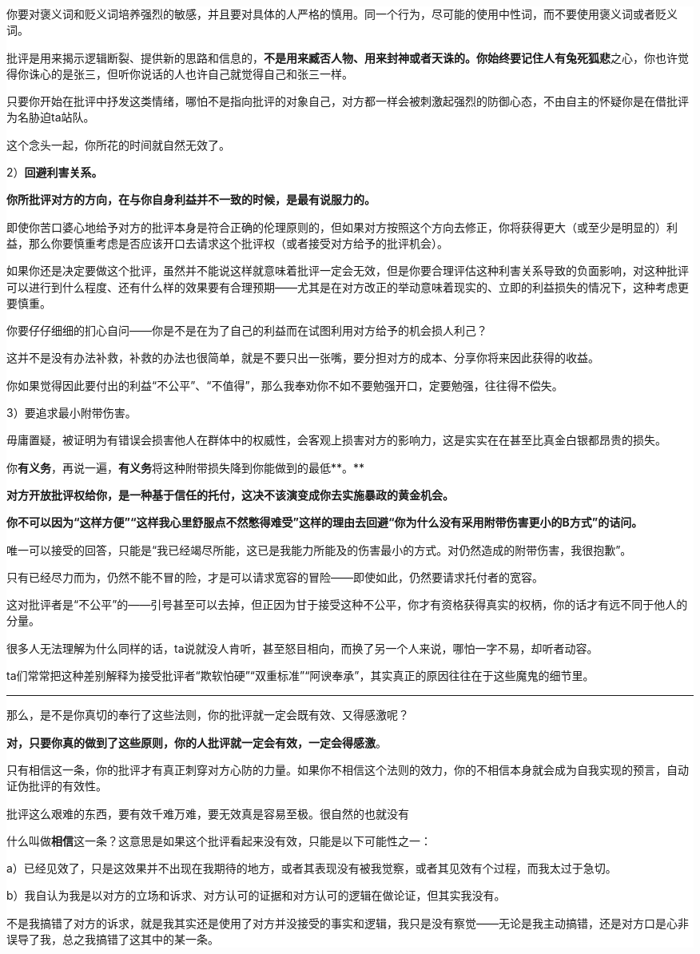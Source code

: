 你要对褒义词和贬义词培养强烈的敏感，并且要对具体的人严格的慎用。同一个行为，尽可能的使用中性词，而不要使用褒义词或者贬义词。

批评是用来揭示逻辑断裂、提供新的思路和信息的，**不是用来臧否人物、用来封神或者天诛的。**你始终要记住**人有兔死狐悲**之心，你也许觉得你诛心的是张三，但听你说话的人也许自己就觉得自己和张三一样。

只要你开始在批评中抒发这类情绪，哪怕不是指向批评的对象自己，对方都一样会被刺激起强烈的防御心态，不由自主的怀疑你是在借批评为名胁迫ta站队。

这个念头一起，你所花的时间就自然无效了。

2）**回避利害关系。**

**你所批评对方的方向，在与你自身利益并不一致的时候，是最有说服力的。**

即使你苦口婆心地给予对方的批评本身是符合正确的伦理原则的，但如果对方按照这个方向去修正，你将获得更大（或至少是明显的）利益，那么你要慎重考虑是否应该开口去请求这个批评权（或者接受对方给予的批评机会）。

如果你还是决定要做这个批评，虽然并不能说这样就意味着批评一定会无效，但是你要合理评估这种利害关系导致的负面影响，对这种批评可以进行到什么程度、还有什么样的效果要有合理预期——尤其是在对方改正的举动意味着现实的、立即的利益损失的情况下，这种考虑更要慎重。

你要仔仔细细的扪心自问——你是不是在为了自己的利益而在试图利用对方给予的机会损人利己？

这并不是没有办法补救，补救的办法也很简单，就是不要只出一张嘴，要分担对方的成本、分享你将来因此获得的收益。

你如果觉得因此要付出的利益“不公平”、“不值得”，那么我奉劝你不如不要勉强开口，定要勉强，往往得不偿失。

3）要追求最小附带伤害。

毋庸置疑，被证明为有错误会损害他人在群体中的权威性，会客观上损害对方的影响力，这是实实在在甚至比真金白银都昂贵的损失。

你**有义务**，再说一遍，**有义务**将这种附带损失降到你能做到的最低**。**

**对方开放批评权给你，是一种基于信任的托付，这决不该演变成你去实施暴政的黄金机会。**

**你不可以因为“这样方便”“这样我心里舒服点不然憋得难受”这样的理由去回避“你为什么没有采用附带伤害更小的B方式”的诘问。**

唯一可以接受的回答，只能是“我已经竭尽所能，这已是我能力所能及的伤害最小的方式。对仍然造成的附带伤害，我很抱歉”。

只有已经尽力而为，仍然不能不冒的险，才是可以请求宽容的冒险——即使如此，仍然要请求托付者的宽容。

这对批评者是“不公平”的——引号甚至可以去掉，但正因为甘于接受这种不公平，你才有资格获得真实的权柄，你的话才有远不同于他人的分量。

很多人无法理解为什么同样的话，ta说就没人肯听，甚至怒目相向，而换了另一个人来说，哪怕一字不易，却听者动容。

ta们常常把这种差别解释为接受批评者“欺软怕硬”“双重标准”“阿谀奉承”，其实真正的原因往往在于这些魔鬼的细节里。



---

那么，是不是你真切的奉行了这些法则，你的批评就一定会既有效、又得感激呢？

**对，只要你真的做到了这些原则，你的人批评就一定会有效，一定会得感激**。

只有相信这一条，你的批评才有真正刺穿对方心防的力量。如果你不相信这个法则的效力，你的不相信本身就会成为自我实现的预言，自动证伪批评的有效性。

批评这么艰难的东西，要有效千难万难，要无效真是容易至极。很自然的也就没有

什么叫做**相信**这一条？这意思是如果这个批评看起来没有效，只能是以下可能性之一：

a）已经见效了，只是这效果并不出现在我期待的地方，或者其表现没有被我觉察，或者其见效有个过程，而我太过于急切。

b）我自认为我是以对方的立场和诉求、对方认可的证据和对方认可的逻辑在做论证，但其实我没有。

不是我搞错了对方的诉求，就是我其实还是使用了对方并没接受的事实和逻辑，我只是没有察觉——无论是我主动搞错，还是对方口是心非误导了我，总之我搞错了这其中的某一条。
